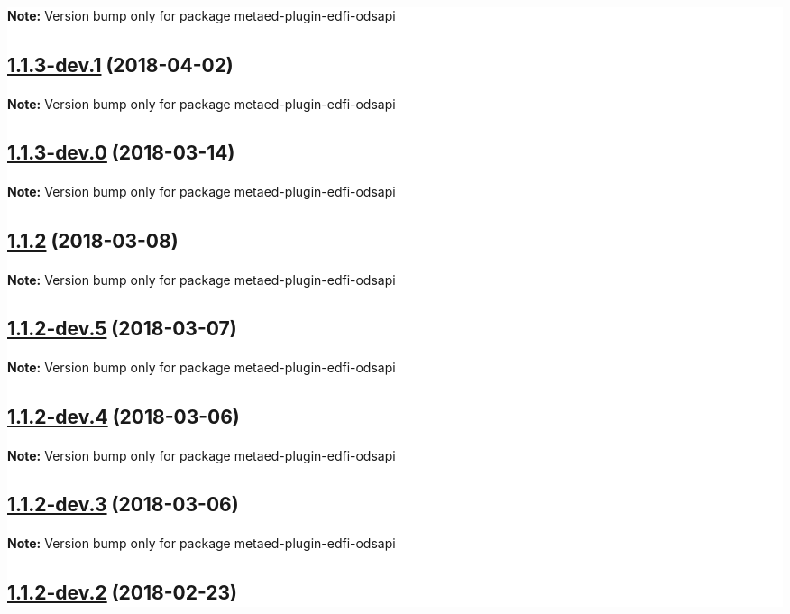 


**Note:** Version bump only for package metaed-plugin-edfi-odsapi

<a name="1.1.3-dev.1"></a>
## [1.1.3-dev.1](https://github.com/Ed-Fi-Alliance/MetaEd-js/compare/v1.1.3-dev.0...v1.1.3-dev.1) (2018-04-02)




**Note:** Version bump only for package metaed-plugin-edfi-odsapi

<a name="1.1.3-dev.0"></a>
## [1.1.3-dev.0](https://github.com/Ed-Fi-Alliance/MetaEd-js/compare/v1.1.2...v1.1.3-dev.0) (2018-03-14)




**Note:** Version bump only for package metaed-plugin-edfi-odsapi

<a name="1.1.2"></a>
## [1.1.2](https://github.com/Ed-Fi-Alliance/MetaEd-js/compare/v1.1.2-dev.5...v1.1.2) (2018-03-08)




**Note:** Version bump only for package metaed-plugin-edfi-odsapi

<a name="1.1.2-dev.5"></a>
## [1.1.2-dev.5](https://github.com/Ed-Fi-Alliance/MetaEd-js/compare/v1.1.2-dev.4...v1.1.2-dev.5) (2018-03-07)




**Note:** Version bump only for package metaed-plugin-edfi-odsapi

<a name="1.1.2-dev.4"></a>
## [1.1.2-dev.4](https://github.com/Ed-Fi-Alliance/MetaEd-js/compare/v1.1.2-dev.3...v1.1.2-dev.4) (2018-03-06)




**Note:** Version bump only for package metaed-plugin-edfi-odsapi

<a name="1.1.2-dev.3"></a>
## [1.1.2-dev.3](https://github.com/Ed-Fi-Alliance/MetaEd-js/compare/v1.1.2-dev.2...v1.1.2-dev.3) (2018-03-06)




**Note:** Version bump only for package metaed-plugin-edfi-odsapi

<a name="1.1.2-dev.2"></a>
## [1.1.2-dev.2](https://github.com/Ed-Fi-Alliance/MetaEd-js/compare/v1.1.2-dev.1...v1.1.2-dev.2) (2018-02-23)
